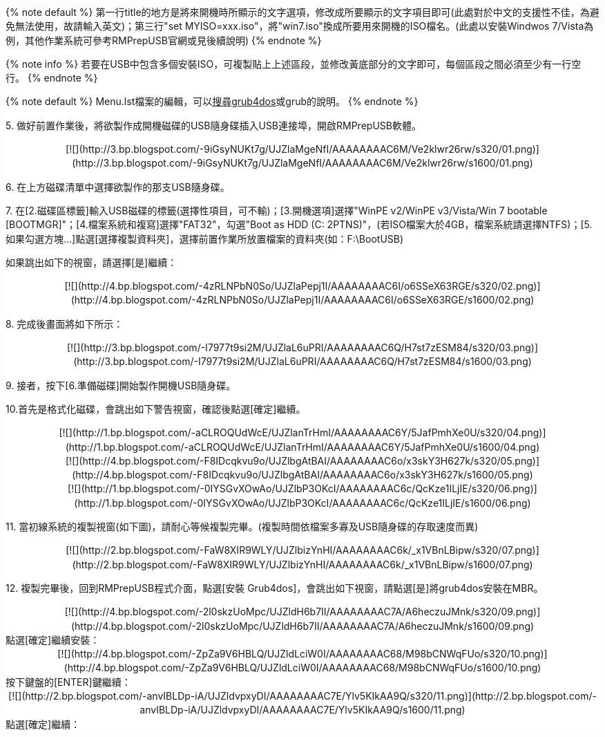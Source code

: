 {% note default %}
第一行title的地方是將來開機時所顯示的文字選項，修改成所要顯示的文字項目即可(此處對於中文的支援性不佳，為避免無法使用，故請輸入英文)；第三行"set MYISO=xxx.iso"，將"win7.iso"換成所要用來開機的ISO檔名。(此處以安裝Windwos 7/Vista為例，其他作業系統可參考RMPrepUSB官網或見後續說明)
{% endnote %}

{% note info %}
若要在USB中包含多個安裝ISO，可複製貼上上述區段，並修改黃底部分的文字即可，每個區段之間必須至少有一行空行。
{% endnote %}

{% note default %}
Menu.lst檔案的編輯，可以[搜尋grub4dos](http://lmgtfy.com/?q=grub4dos+menu.lst)或grub的說明。
{% endnote %}

5\. 做好前置作業後，將欲製作成開機磁碟的USB隨身碟插入USB連接埠，開啟RMPrepUSB軟體。
<div class="separator" style="clear: both; text-align: center;">[![](http://3.bp.blogspot.com/-9iGsyNUKt7g/UJZlaMgeNfI/AAAAAAAAC6M/Ve2klwr26rw/s320/01.png)](http://3.bp.blogspot.com/-9iGsyNUKt7g/UJZlaMgeNfI/AAAAAAAAC6M/Ve2klwr26rw/s1600/01.png)</div>

6\. 在上方磁碟清單中選擇欲製作的那支USB隨身碟。

7\. 在[2.磁碟區標籤]輸入USB磁碟的標籤(選擇性項目，可不輸)；[3.開機選項]選擇"WinPE v2/WinPE v3/Vista/Win 7 bootable [BOOTMGR]"；[4.檔案系統和複寫]選擇"FAT32"，勾選"Boot as HDD (C: 2PTNS)"，(若ISO檔案大於4GB，檔案系統請選擇NTFS)；[5.如果勾選方塊...]點選[選擇複製資料夾]，選擇前置作業所放置檔案的資料夾(如：F:\BootUSB)

如果跳出如下的視窗，請選擇[是]繼續：
<div class="separator" style="clear: both; text-align: center;">[![](http://4.bp.blogspot.com/-4zRLNPbN0So/UJZlaPepj1I/AAAAAAAAC6I/o6SSeX63RGE/s320/02.png)](http://4.bp.blogspot.com/-4zRLNPbN0So/UJZlaPepj1I/AAAAAAAAC6I/o6SSeX63RGE/s1600/02.png)</div>

8\. 完成後畫面將如下所示：
<div class="separator" style="clear: both; text-align: center;">[![](http://3.bp.blogspot.com/-I7977t9si2M/UJZlaL6uPRI/AAAAAAAAC6Q/H7st7zESM84/s320/03.png)](http://3.bp.blogspot.com/-I7977t9si2M/UJZlaL6uPRI/AAAAAAAAC6Q/H7st7zESM84/s1600/03.png)</div>

9\. 接者，按下[6.準備磁碟]開始製作開機USB隨身碟。

10.首先是格式化磁碟，會跳出如下警告視窗，確認後點選[確定]繼續。
<div class="separator" style="clear: both; text-align: center;">[![](http://1.bp.blogspot.com/-aCLROQUdWcE/UJZlanTrHmI/AAAAAAAAC6Y/5JafPmhXe0U/s320/04.png)](http://1.bp.blogspot.com/-aCLROQUdWcE/UJZlanTrHmI/AAAAAAAAC6Y/5JafPmhXe0U/s1600/04.png)</div>
<div class="separator" style="clear: both; text-align: center;">[![](http://4.bp.blogspot.com/-F8IDcqkvu9o/UJZlbgAtBAI/AAAAAAAAC6o/x3skY3H627k/s320/05.png)](http://4.bp.blogspot.com/-F8IDcqkvu9o/UJZlbgAtBAI/AAAAAAAAC6o/x3skY3H627k/s1600/05.png)</div><div class="separator" style="clear: both; text-align: center;">
</div><div class="separator" style="clear: both; text-align: center;">[![](http://1.bp.blogspot.com/-0IYSGvXOwAo/UJZlbP3OKcI/AAAAAAAAC6c/QcKze1ILjIE/s320/06.png)](http://1.bp.blogspot.com/-0IYSGvXOwAo/UJZlbP3OKcI/AAAAAAAAC6c/QcKze1ILjIE/s1600/06.png)</div>

11\. 當初線系統的複製視窗(如下圖)，請耐心等候複製完畢。(複製時間依檔案多寡及USB隨身碟的存取速度而異)
<div class="separator" style="clear: both; text-align: center;">[![](http://2.bp.blogspot.com/-FaW8XIR9WLY/UJZlbizYnHI/AAAAAAAAC6k/_x1VBnLBipw/s320/07.png)](http://2.bp.blogspot.com/-FaW8XIR9WLY/UJZlbizYnHI/AAAAAAAAC6k/_x1VBnLBipw/s1600/07.png)</div>

12\. 複製完畢後，回到RMPrepUSB程式介面，點選[安裝 Grub4dos]，會跳出如下視窗，請點選[是]將grub4dos安裝在MBR。
<div class="separator" style="clear: both; text-align: center;">[![](http://4.bp.blogspot.com/-2l0skzUoMpc/UJZldH6b7II/AAAAAAAAC7A/A6heczuJMnk/s320/09.png)](http://4.bp.blogspot.com/-2l0skzUoMpc/UJZldH6b7II/AAAAAAAAC7A/A6heczuJMnk/s1600/09.png)</div>
點選[確定]繼續安裝：
<div class="separator" style="clear: both; text-align: center;">[![](http://4.bp.blogspot.com/-ZpZa9V6HBLQ/UJZldLciW0I/AAAAAAAAC68/M98bCNWqFUo/s320/10.png)](http://4.bp.blogspot.com/-ZpZa9V6HBLQ/UJZldLciW0I/AAAAAAAAC68/M98bCNWqFUo/s1600/10.png)</div>
按下鍵盤的[ENTER]鍵繼續：
<div class="separator" style="clear: both; text-align: center;">[![](http://2.bp.blogspot.com/-anvIBLDp-iA/UJZldvpxyDI/AAAAAAAAC7E/Ylv5KIkAA9Q/s320/11.png)](http://2.bp.blogspot.com/-anvIBLDp-iA/UJZldvpxyDI/AAAAAAAAC7E/Ylv5KIkAA9Q/s1600/11.png)</div>
點選[確定]繼續：